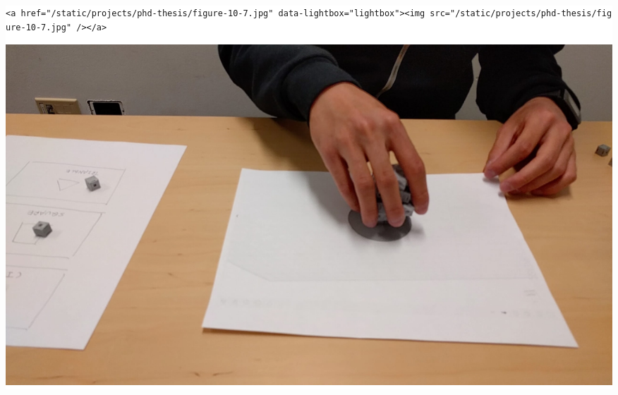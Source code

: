     <a href="/static/projects/phd-thesis/figure-10-7.jpg" data-lightbox="lightbox"><img src="/static/projects/phd-thesis/figure-10-7.jpg" /></a>
  </div>
  <div class="figure column">
    <a href="/static/projects/phd-thesis/figure-10-8.jpg" data-lightbox="lightbox"><img src="/static/projects/phd-thesis/figure-10-8.jpg" /></a>
  </div>
  <div class="figure column">